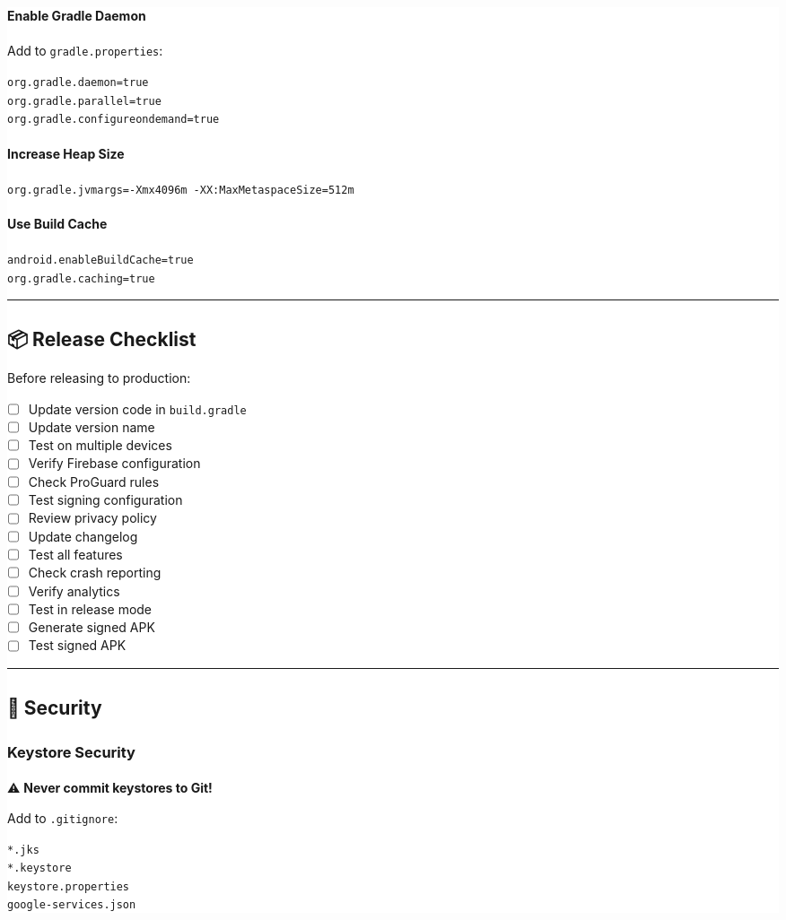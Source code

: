 #### Enable Gradle Daemon
Add to `gradle.properties`:
```properties
org.gradle.daemon=true
org.gradle.parallel=true
org.gradle.configureondemand=true
```

#### Increase Heap Size
```properties
org.gradle.jvmargs=-Xmx4096m -XX:MaxMetaspaceSize=512m
```

#### Use Build Cache
```properties
android.enableBuildCache=true
org.gradle.caching=true
```

---

## 📦 Release Checklist

Before releasing to production:

- [ ] Update version code in `build.gradle`
- [ ] Update version name
- [ ] Test on multiple devices
- [ ] Verify Firebase configuration
- [ ] Check ProGuard rules
- [ ] Test signing configuration
- [ ] Review privacy policy
- [ ] Update changelog
- [ ] Test all features
- [ ] Check crash reporting
- [ ] Verify analytics
- [ ] Test in release mode
- [ ] Generate signed APK
- [ ] Test signed APK

---

## 🔐 Security

### Keystore Security
⚠️ **Never commit keystores to Git!**

Add to `.gitignore`:
```gitignore
*.jks
*.keystore
keystore.properties
google-services.json
```
